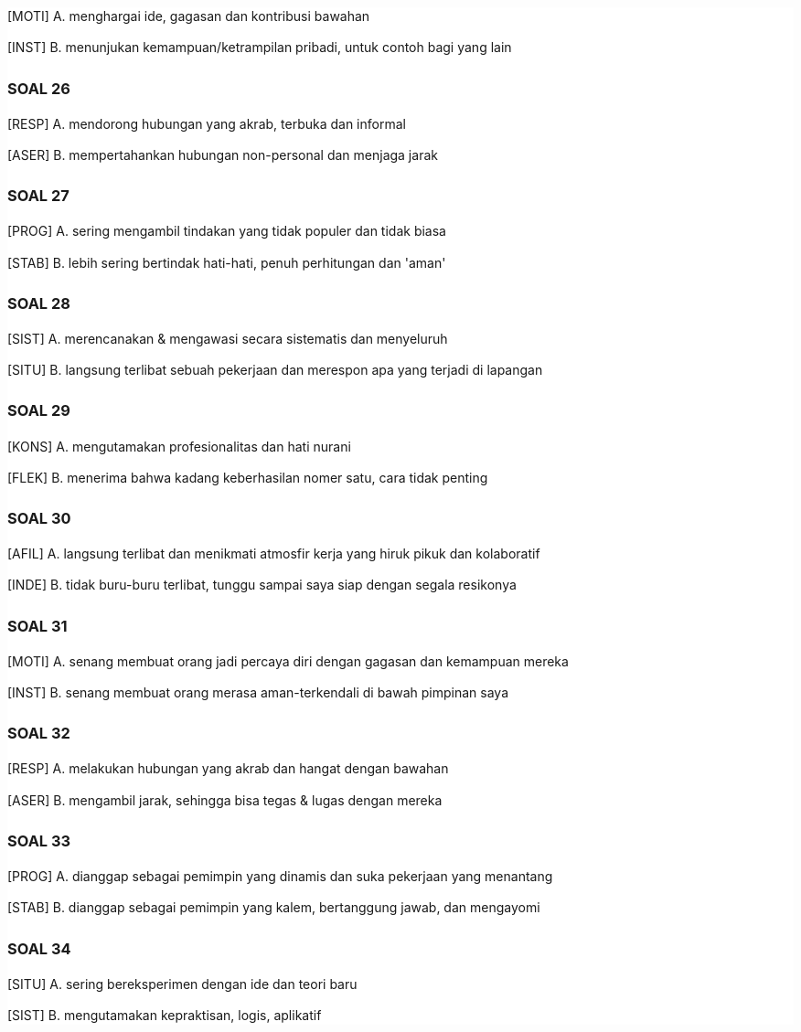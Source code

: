 [MOTI] A. menghargai ide, gagasan dan kontribusi bawahan

[INST] B. menunjukan kemampuan/ketrampilan pribadi, untuk contoh bagi yang lain

### SOAL 26

[RESP] A. mendorong hubungan yang akrab, terbuka dan informal

[ASER] B. mempertahankan hubungan non-personal dan menjaga jarak

### SOAL 27

[PROG] A. sering mengambil tindakan yang tidak populer dan tidak biasa

[STAB] B. lebih sering bertindak hati-hati, penuh perhitungan dan 'aman'

### SOAL 28

[SIST] A. merencanakan & mengawasi secara sistematis dan menyeluruh

[SITU] B. langsung terlibat sebuah pekerjaan dan merespon apa yang terjadi di lapangan

### SOAL 29

[KONS] A. mengutamakan profesionalitas dan hati nurani

[FLEK] B. menerima bahwa kadang keberhasilan nomer satu, cara tidak penting

### SOAL 30

[AFIL] A. langsung terlibat dan menikmati atmosfir kerja yang hiruk pikuk dan kolaboratif

[INDE] B. tidak buru-buru terlibat, tunggu sampai saya siap dengan segala resikonya

### SOAL 31

[MOTI] A. senang membuat orang jadi percaya diri dengan gagasan dan kemampuan mereka

[INST] B. senang membuat orang merasa aman-terkendali di bawah pimpinan saya

### SOAL 32

[RESP] A. melakukan hubungan yang akrab dan hangat dengan bawahan

[ASER] B. mengambil jarak, sehingga bisa tegas & lugas dengan mereka

### SOAL 33

[PROG] A. dianggap sebagai pemimpin yang dinamis dan suka pekerjaan yang menantang

[STAB] B. dianggap sebagai pemimpin yang kalem, bertanggung jawab, dan mengayomi

### SOAL 34

[SITU] A. sering bereksperimen dengan ide dan teori baru

[SIST] B. mengutamakan kepraktisan, logis, aplikatif
